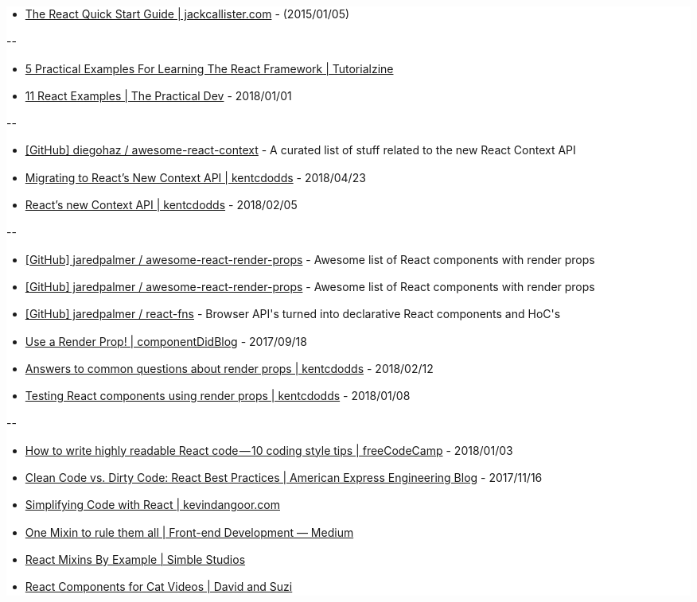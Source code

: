 * [The React Quick Start Guide | jackcallister.com](http://www.jackcallister.com/2015/01/05/the-react-quick-start-guide.html) - (2015/01/05)

--

* [5 Practical Examples For Learning The React Framework | Tutorialzine](http://tutorialzine.com/2014/07/5-practical-examples-for-learning-facebooks-react-framework/)

* [11 React Examples | The Practical Dev](https://dev.to/drminnaar/11-react-examples-2e6d) - 2018/01/01

--

* [[GitHub] diegohaz / awesome-react-context](https://github.com/diegohaz/awesome-react-context) - A curated list of stuff related to the new React Context API

* [Migrating to React’s New Context API | kentcdodds](https://blog.kentcdodds.com/migrating-to-reacts-new-context-api-b15dc7a31ea0) - 2018/04/23

* [React’s new Context API | kentcdodds](https://blog.kentcdodds.com/reacts-%EF%B8%8F-new-context-api-70c9fe01596b) - 2018/02/05

--

* [[GitHub] jaredpalmer / awesome-react-render-props](https://github.com/jaredpalmer/awesome-react-render-props) - Awesome list of React components with render props

* [[GitHub] jaredpalmer / awesome-react-render-props](https://github.com/jaredpalmer/awesome-react-render-props) - Awesome list of React components with render props

* [[GitHub] jaredpalmer / react-fns](https://github.com/jaredpalmer/react-fns) - Browser API's turned into declarative React components and HoC's

* [Use a Render Prop! | componentDidBlog](https://cdb.reacttraining.com/use-a-render-prop-50de598f11ce) - 2017/09/18

* [Answers to common questions about render props | kentcdodds](https://blog.kentcdodds.com/answers-to-common-questions-about-render-props-a9f84bb12d5d) - 2018/02/12

* [Testing React components using render props | kentcdodds](https://blog.kentcdodds.com/testing-%EF%B8%8F-components-using-render-props-5623ab1814c) - 2018/01/08

--

* [How to write highly readable React code — 10 coding style tips | freeCodeCamp](https://medium.freecodecamp.org/10-points-to-remember-thatll-help-you-master-coding-in-reactjs-library-d0520d8c73d8) - 2018/01/03

* [Clean Code vs. Dirty Code: React Best Practices | American Express Engineering Blog](http://americanexpress.io/clean-code-dirty-code/) - 2017/11/16

* [Simplifying Code with React | kevindangoor.com](http://www.kevindangoor.com/2014/05/simplifying-code-with-react/)

* [One Mixin to rule them all | Front-end Development — Medium](https://medium.com/front-end-development-2/3885aadb3c1a)

* [React Mixins By Example | Simble Studios](http://simblestudios.com/blog/development/react-mixins-by-example.html)

* [React Components for Cat Videos | David and Suzi](http://davidandsuzi.com/react-components-for-cat-videos/)

